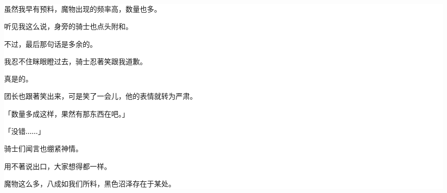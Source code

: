 虽然我早有预料，魔物出现的频率高，数量也多。

听见我这么说，身旁的骑士也点头附和。

不过，最后那句话是多余的。

我忍不住眯眼瞪过去，骑士忍著笑跟我道歉。

真是的。

团长也跟著笑出来，可是笑了一会儿，他的表情就转为严肃。

「数量多成这样，果然有那东西在吧。」

「没错……」

骑士们闻言也绷紧神情。

用不著说出口，大家想得都一样。

魔物这么多，八成如我们所料，黑色沼泽存在于某处。

